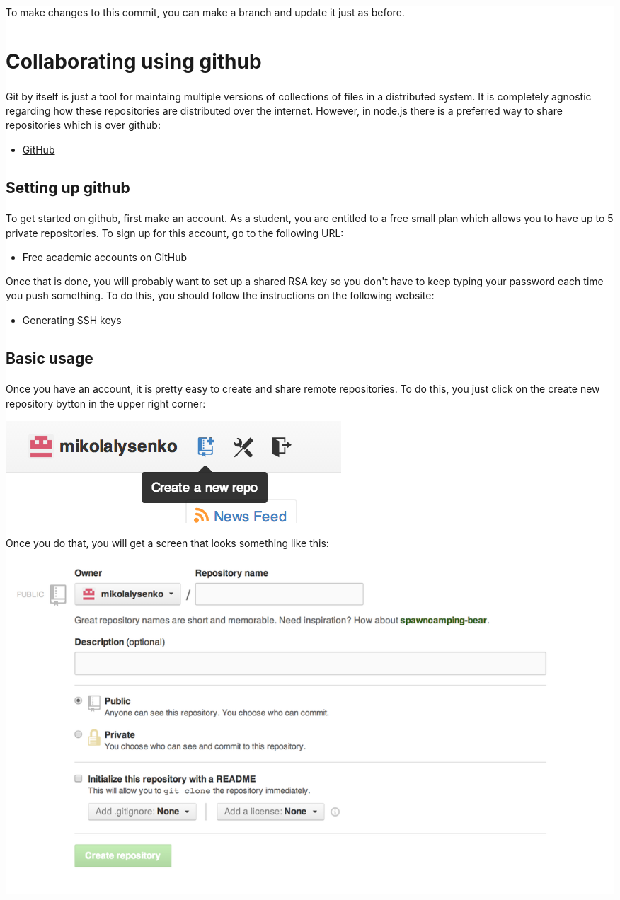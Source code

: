 
To make changes to this commit, you can make a branch and update it just as before.


Collaborating using github
==========================
Git by itself is just a tool for maintaing multiple versions of collections of files in a distributed system.  It is completely agnostic regarding how these repositories are distributed over the internet.  However, in node.js there is a preferred way to share repositories which is over github:

* [GitHub](http://github.com)

## Setting up github

To get started on github, first make an account.  As a student, you are entitled to a free small plan which allows you to have up to 5 private repositories.  To sign up for this account, go to the following URL:

* [Free academic accounts on GitHub](http://github.com/edu)

Once that is done, you will probably want to set up a shared RSA key so you don't have to keep typing your password each time you push something.  To do this, you should follow the instructions on the following website:

* [Generating SSH keys](https://help.github.com/articles/generating-ssh-keys)

## Basic usage
Once you have an account, it is pretty easy to create and share remote repositories.  To do this, you just click on the create new repository bytton in the upper right corner:

<img src="lecture3/createarepo.png">

Once you do that, you will get a screen that looks something like this:

<img src="lecture3/configrepo.png">
